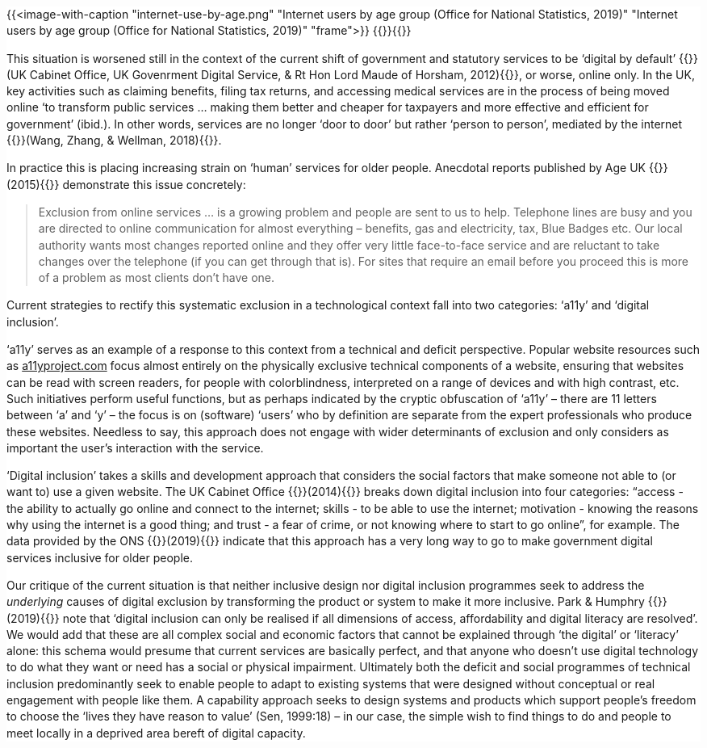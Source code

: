 {{<image-with-caption "internet-use-by-age.png" "Internet users by age group (Office for National Statistics, 2019)" "Internet users by age group (Office for National Statistics, 2019)" "frame">}}
{{<rawhtml>}}<span class="citation" data-cites="officefornationalstatistics2019"></span>{{</rawhtml>}}

This situation is worsened still in the context of the current shift of government and statutory services to be ‘digital by default’ {{<rawhtml>}}<span class="citation" data-cites="ukcabinetoffice2012">(UK Cabinet Office, UK Govenrment Digital Service, &amp; Rt Hon Lord Maude of Horsham, 2012)</span>{{</rawhtml>}}, or worse, online only. In the UK, key activities such as claiming benefits, filing tax returns, and accessing medical services are in the process of being moved online ‘to transform public services … making them better and cheaper for taxpayers and more effective and efficient for government’ (ibid.). In other words, services are no longer ‘door to door’ but rather ‘person to person’, mediated by the internet {{<rawhtml>}}<span class="citation" data-cites="wang2018">(Wang, Zhang, &amp; Wellman, 2018)</span>{{</rawhtml>}}.

In practice this is placing increasing strain on ‘human’ services for older people. Anecdotal reports published by Age UK {{<rawhtml>}}<span class="citation" data-cites="ageuk2015">(2015)</span>{{</rawhtml>}} demonstrate this issue concretely:

> Exclusion from online services … is a growing problem and people are sent to us to help. Telephone lines are busy and you are directed to online communication for almost everything – benefits, gas and electricity, tax, Blue Badges etc. Our local authority wants most changes reported online and they offer very little face-to-face service and are reluctant to take changes over the telephone (if you can get through that is). For sites that require an email before you proceed this is more of a problem as most clients don’t have one.

Current strategies to rectify this systematic exclusion in a technological context fall into two categories: ‘a11y’ and ‘digital inclusion’.

‘a11y’ serves as an example of a response to this context from a technical and deficit perspective. Popular website resources such as [a11yproject.com](a11yproject.com) focus almost entirely on the physically exclusive technical components of a website, ensuring that websites can be read with screen readers, for people with colorblindness, interpreted on a range of devices and with high contrast, etc. Such initiatives perform useful functions, but as perhaps indicated by the cryptic obfuscation of ‘a11y’ – there are 11 letters between ‘a’ and ‘y’ – the focus is on (software) ‘users’ who by definition are separate from the expert professionals who produce these websites. Needless to say, this approach does not engage with wider determinants of exclusion and only considers as important the user’s interaction with the service.

‘Digital inclusion’ takes a skills and development approach that considers the social factors that make someone not able to (or want to) use a given website. The UK Cabinet Office {{<rawhtml>}}<span class="citation" data-cites="ukcabinetoffice2014">(2014)</span>{{</rawhtml>}} breaks down digital inclusion into four categories: “access - the ability to actually go online and connect to the internet; skills - to be able to use the internet; motivation - knowing the reasons why using the internet is a good thing; and trust - a fear of crime, or not knowing where to start to go online”, for example. The data provided by the ONS {{<rawhtml>}}<span class="citation" data-cites="officefornationalstatistics2019">(2019)</span>{{</rawhtml>}} indicate that this approach has a very long way to go to make government digital services inclusive for older people.

Our critique of the current situation is that neither inclusive design nor digital inclusion programmes seek to address the _underlying_ causes of digital exclusion by transforming the product or system to make it more inclusive. Park &amp; Humphry {{<rawhtml>}}<span class="citation" data-cites="park2019">(2019)</span>{{</rawhtml>}} note that ‘digital inclusion can only be realised if all dimensions of access, affordability and digital literacy are resolved’. We would add that these are all complex social and economic factors that cannot be explained through ‘the digital’ or ‘literacy’ alone: this schema would presume that current services are basically perfect, and that anyone who doesn’t use digital technology to do what they want or need has a social or physical impairment. Ultimately both the deficit and social programmes of technical inclusion predominantly seek to enable people to adapt to existing systems that were designed without conceptual or real engagement with people like them. A capability approach seeks to design systems and products which support people’s freedom to choose the ‘lives they have reason to value’ (Sen, 1999:18) – in our case, the simple wish to find things to do and people to meet locally in a deprived area bereft of digital capacity.
